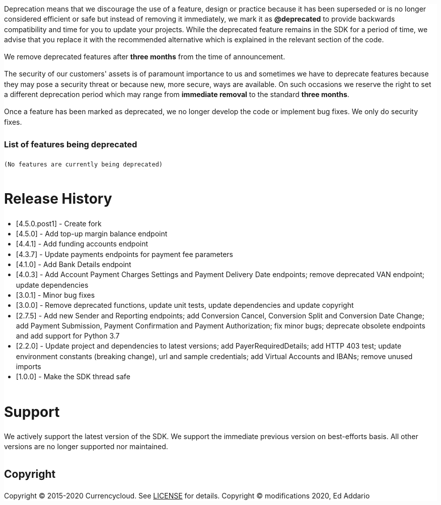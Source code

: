 Deprecation means that we discourage the use of a feature, design or practice because it has been superseded or is no longer considered efficient or safe but instead of removing it immediately, we mark it as **@deprecated** to provide backwards compatibility and time for you to update your projects. While the deprecated feature remains in the SDK for a period of time, we advise that you replace it with the recommended alternative which is explained in the relevant section of the code.

We remove deprecated features after **three months** from the time of announcement.

The security of our customers' assets is of paramount importance to us and sometimes we have to deprecate features because they may pose a security threat or because new, more secure, ways are available. On such occasions we reserve the right to set a different deprecation period which may range from **immediate removal** to the standard **three months**. 

Once a feature has been marked as deprecated, we no longer develop the code or implement bug fixes. We only do security fixes.

### List of features being deprecated
```
(No features are currently being deprecated)
```

# Release History
* [4.5.0.post1] - Create fork
* [4.5.0] - Add top-up margin balance endpoint
* [4.4.1] - Add funding accounts endpoint
* [4.3.7] - Update payments endpoints for payment fee parameters
* [4.1.0] - Add Bank Details endpoint
* [4.0.3] - Add Account Payment Charges Settings and Payment Delivery Date endpoints; remove deprecated VAN endpoint; update dependencies
* [3.0.1] - Minor bug fixes
* [3.0.0] - Remove deprecated functions, update unit tests, update dependencies and update copyright
* [2.7.5] - Add new Sender and Reporting endpoints; add Conversion Cancel, Conversion Split and Conversion Date Change; add Payment Submission, Payment Confirmation and Payment Authorization; fix minor bugs; deprecate obsolete endpoints and add support for Python 3.7
* [2.2.0] - Update project and dependencies to latest versions; add PayerRequiredDetails; add HTTP 403 test; update environment constants (breaking change), url and sample credentials; add Virtual Accounts and IBANs; remove unused imports
* [1.0.0] - Make the SDK thread safe

# Support
We actively support the latest version of the SDK. We support the immediate previous version on best-efforts basis. All other versions are no longer supported nor maintained.

## Copyright
Copyright  &copy; 2015-2020 Currencycloud. See [LICENSE][license] for details.
Copyright &copy; modifications 2020, Ed Addario

[original]: https://github.com/CurrencyCloud/currencycloud-python
[docs]:      https://connect.currencycloud.com/documentation/getting-started/introduction
[repo]:     https://github.com/CurrencyCloud/currencycloud-python
[inst]:     http://pypi.python.org/pypi/pip/
[tools]:    https://pypi.python.org/pypi/setuptools/
[travis]:   https://travis-ci.org/github/Addario-org/python-master
[env]:      https://pipenv.readthedocs.org/en/latest/
[tx]:       https://tox.readthedocs.org/en/latest/
[license]:  LICENSE.md
